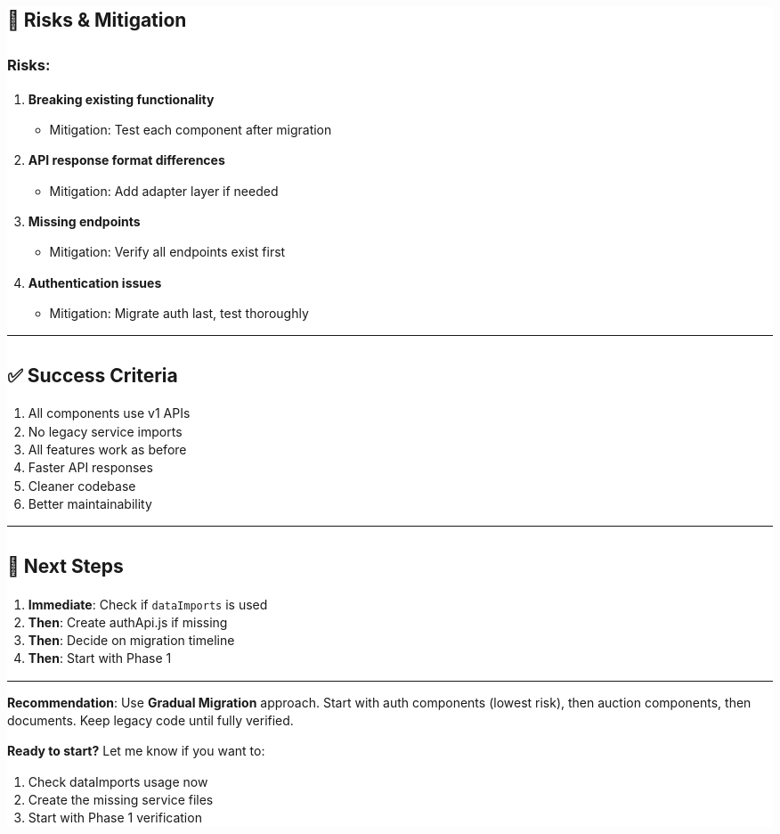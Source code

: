 ## 🚨 Risks & Mitigation

### Risks:
1. **Breaking existing functionality**
   - Mitigation: Test each component after migration
   
2. **API response format differences**
   - Mitigation: Add adapter layer if needed
   
3. **Missing endpoints**
   - Mitigation: Verify all endpoints exist first

4. **Authentication issues**
   - Mitigation: Migrate auth last, test thoroughly

---

## ✅ Success Criteria

1. All components use v1 APIs
2. No legacy service imports
3. All features work as before
4. Faster API responses
5. Cleaner codebase
6. Better maintainability

---

## 📝 Next Steps

1. **Immediate**: Check if `dataImports` is used
2. **Then**: Create authApi.js if missing
3. **Then**: Decide on migration timeline
4. **Then**: Start with Phase 1

---

**Recommendation**: Use **Gradual Migration** approach. Start with auth components (lowest risk), then auction components, then documents. Keep legacy code until fully verified.

**Ready to start?** Let me know if you want to:
1. Check dataImports usage now
2. Create the missing service files
3. Start with Phase 1 verification

